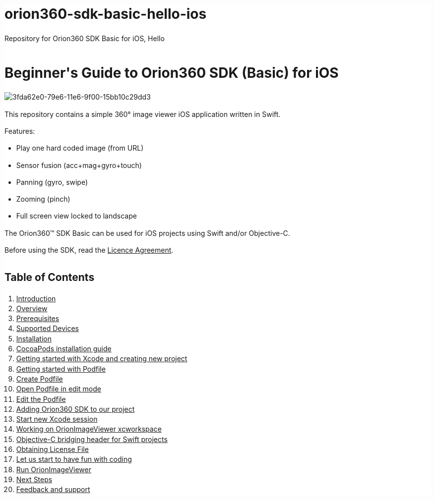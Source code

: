 # orion360-sdk-basic-hello-ios
Repository for Orion360 SDK Basic for iOS, Hello

# Beginner's Guide to Orion360 SDK (Basic) for iOS
![3fda62e0-79e6-11e6-9f00-15bb10c29dd3](https://user-images.githubusercontent.com/36510685/36898354-379b03e0-1e23-11e8-8876-50a71b2043f5.png)

This repository contains a simple 360° image viewer iOS application written in Swift.

Features:

-   Play one hard coded image (from URL)
    
-   Sensor fusion (acc+mag+gyro+touch)
    
-   Panning (gyro, swipe)
    
-   Zooming (pinch)
    
-   Full screen view locked to landscape
    

The Orion360™ SDK Basic can be used for iOS projects using Swift and/or Objective-C.

Before using the SDK, read the [Licence Agreement](https://github.com/FinweLtd/OrionSDK_iOS_Prd/blob/master/Finwe_Orion360_SDK_Basic_Evaluation_Kit_License_en_US-20161212_1500.pdf).

Table of Contents
-----------------
1. [Introduction](#introduction)
2. [Overview](#overview)
3. [Prerequisites](#prerequisites)
4. [Supported Devices](#supported-devices)
5. [Installation](#installation)
6. [CocoaPods installation guide](#cocoapods-installation-guide)
7. [Getting started with Xcode and creating new project](#getting-started-with-xcode-and-creating-new-project)
8. [Getting started with Podfile](#getting-started-with-podfile)
9. [Create Podfile](#create-podfile)
10. [Open Podfile in edit mode](#open-podfile-in-edit-mode)
11. [Edit the Podfile](#edit-the-podfile)
12. [Adding Orion360 SDK to our project](#adding-orion360-sdk-to-our-project)
13. [Start new Xcode session](#start-new-xcode-session)
14. [Working on OrionImageViewer xcworkspace](#working-on-orionimageviewer-xcworkspace)
15. [Objective-C bridging header for Swift projects](#objective-c-bridging-header-for-swift-projects)
16. [Obtaining License File](#obtaining-license-file)
17. [Let us start to have fun with coding](#let-us-start-to-have-fun-with-coding)
18. [Run OrionImageViewer](#run-orionimageviewer)
19. [Next Steps](#next-steps)
20. [Feedback and support](#feedback-and-support)



